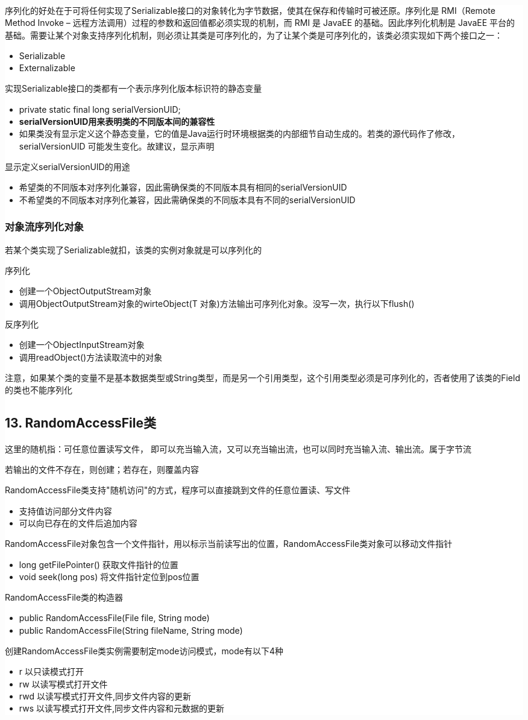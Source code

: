 序列化的好处在于可将任何实现了Serializable接口的对象转化为字节数据，使其在保存和传输时可被还原。序列化是 RMI（Remote Method Invoke – 远程方法调用）过程的参数和返回值都必须实现的机制，而 RMI 是 JavaEE 的基础。因此序列化机制是 JavaEE 平台的基础。需要让某个对象支持序列化机制，则必须让其类是可序列化的，为了让某个类是可序列化的，该类必须实现如下两个接口之一：

* Serializable
* Externalizable

实现Serializable接口的类都有一个表示序列化版本标识符的静态变量
* private static final long serialVersionUID;
* **serialVersionUID用来表明类的不同版本间的兼容性**
* 如果类没有显示定义这个静态变量，它的值是Java运行时环境根据类的内部细节自动生成的。若类的源代码作了修改，serialVersionUID 可能发生变化。故建议，显示声明

显示定义serialVersionUID的用途
* 希望类的不同版本对序列化兼容，因此需确保类的不同版本具有相同的serialVersionUID
* 不希望类的不同版本对序列化兼容，因此需确保类的不同版本具有不同的serialVersionUID



### 对象流序列化对象

若某个类实现了Serializable就扣，该类的实例对象就是可以序列化的

序列化

* 创建一个ObjectOutputStream对象
* 调用ObjectOutputStream对象的wirteObject(T 对象)方法输出可序列化对象。没写一次，执行以下flush()

反序列化
* 创建一个ObjectInputStream对象
* 调用readObject()方法读取流中的对象

注意，如果某个类的变量不是基本数据类型或String类型，而是另一个引用类型，这个引用类型必须是可序列化的，否者使用了该类的Field的类也不能序列化



## 13. RandomAccessFile类

这里的随机指：可任意位置读写文件， 即可以充当输入流，又可以充当输出流，也可以同时充当输入流、输出流。属于字节流

若输出的文件不存在，则创建；若存在，则覆盖内容

RandomAccessFile类支持"随机访问"的方式，程序可以直接跳到文件的任意位置读、写文件
* 支持值访问部分文件内容
* 可以向已存在的文件后追加内容

RandomAccessFile对象包含一个文件指针，用以标示当前读写出的位置，RandomAccessFile类对象可以移动文件指针

  * long getFilePointer() 获取文件指针的位置
  * void seek(long pos) 将文件指针定位到pos位置

RandomAccessFile类的构造器
* public RandomAccessFile(File file, String mode)    
* public RandomAccessFile(String fileName, String mode)

创建RandomAccessFile类实例需要制定mode访问模式，mode有以下4种
* r 以只读模式打开
* rw 以读写模式打开文件
* rwd 以读写模式打开文件,同步文件内容的更新
* rws 以读写模式打开文件,同步文件内容和元数据的更新
